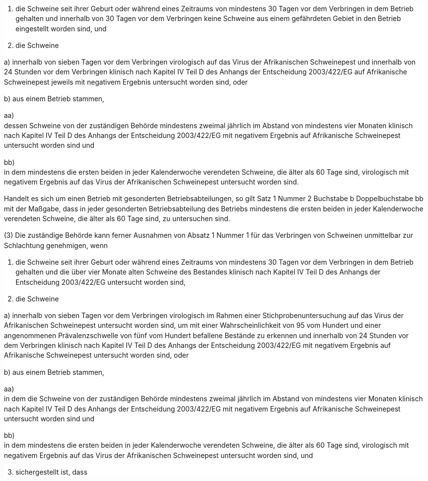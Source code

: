 1. die Schweine seit ihrer Geburt oder während eines Zeitraums von mindestens 30 Tagen vor dem Verbringen in dem Betrieb gehalten und innerhalb von 30 Tagen vor dem Verbringen keine Schweine aus einem gefährdeten Gebiet in den Betrieb eingestellt worden sind, und

2. die Schweine

a) innerhalb von sieben Tagen vor dem Verbringen virologisch auf das Virus der Afrikanischen Schweinepest und innerhalb von 24 Stunden vor dem Verbringen klinisch nach Kapitel IV Teil D des Anhangs der Entscheidung 2003/422/EG auf Afrikanische Schweinepest jeweils mit negativem Ergebnis untersucht worden sind, oder

b) aus einem Betrieb stammen,

aa)  
dessen Schweine von der zuständigen Behörde mindestens zweimal jährlich im Abstand von mindestens vier Monaten klinisch nach Kapitel IV Teil D des Anhangs der Entscheidung 2003/422/EG mit negativem Ergebnis auf Afrikanische Schweinepest untersucht worden sind und

bb)  
in dem mindestens die ersten beiden in jeder Kalenderwoche verendeten Schweine, die älter als 60 Tage sind, virologisch mit negativem Ergebnis auf das Virus der Afrikanischen Schweinepest untersucht worden sind.

Handelt es sich um einen Betrieb mit gesonderten Betriebsabteilungen, so gilt Satz 1 Nummer 2 Buchstabe b Doppelbuchstabe bb mit der Maßgabe, dass in jeder gesonderten Betriebsabteilung des Betriebs mindestens die ersten beiden in jeder Kalenderwoche verendeten Schweine, die älter als 60 Tage sind, zu untersuchen sind.

(3) Die zuständige Behörde kann ferner Ausnahmen von Absatz 1 Nummer 1 für das Verbringen von Schweinen unmittelbar zur Schlachtung genehmigen, wenn

1. die Schweine seit ihrer Geburt oder während eines Zeitraums von mindestens 30 Tagen vor dem Verbringen in dem Betrieb gehalten und die über vier Monate alten Schweine des Bestandes klinisch nach Kapitel IV Teil D des Anhangs der Entscheidung 2003/422/EG untersucht worden sind,

2. die Schweine

a) innerhalb von sieben Tagen vor dem Verbringen virologisch im Rahmen einer Stichprobenuntersuchung auf das Virus der Afrikanischen Schweinepest untersucht worden sind, um mit einer Wahrscheinlichkeit von 95 vom Hundert und einer angenommenen Prävalenzschwelle von fünf vom Hundert befallene Bestände zu erkennen und innerhalb von 24 Stunden vor dem Verbringen klinisch nach Kapitel IV Teil D des Anhangs der Entscheidung 2003/422/EG mit negativem Ergebnis auf Afrikanische Schweinepest untersucht worden sind, oder

b) aus einem Betrieb stammen,

aa)  
in dem die Schweine von der zuständigen Behörde mindestens zweimal jährlich im Abstand von mindestens vier Monaten klinisch nach Kapitel IV Teil D des Anhangs der Entscheidung 2003/422/EG mit negativem Ergebnis auf Afrikanische Schweinepest untersucht worden sind und

bb)  
in dem mindestens die ersten beiden in jeder Kalenderwoche verendeten Schweine, die älter als 60 Tage sind, virologisch mit negativem Ergebnis auf das Virus der Afrikanischen Schweinepest untersucht worden sind, und

3. sichergestellt ist, dass
